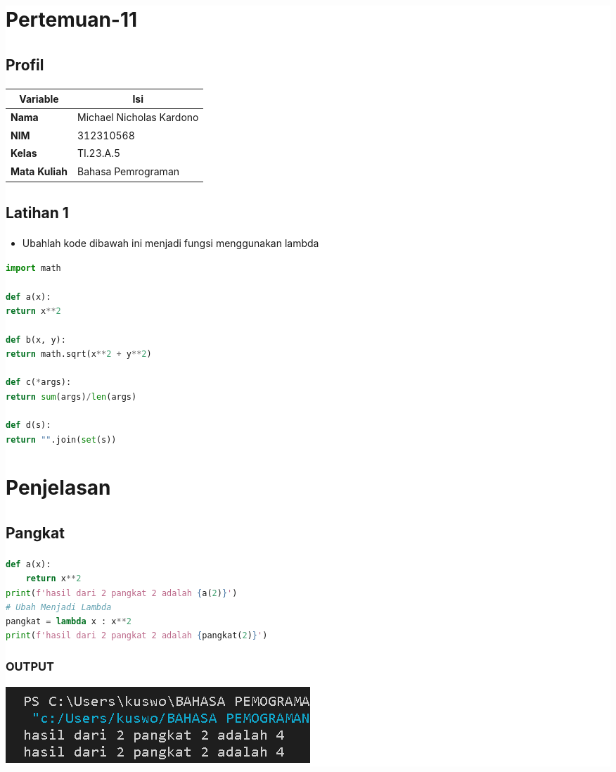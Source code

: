 # Pertemuan-11

## Profil
| Variable | Isi |
| -------- | --- |
| **Nama** | Michael Nicholas Kardono |
| **NIM** | 312310568 |
| **Kelas** | TI.23.A.5 |
| **Mata Kuliah** | Bahasa Pemrograman |

## Latihan 1
* Ubahlah kode dibawah ini menjadi fungsi menggunakan lambda
```python
import math

def a(x):
return x**2

def b(x, y):
return math.sqrt(x**2 + y**2)

def c(*args):
return sum(args)/len(args)

def d(s):
return "".join(set(s))
```

# Penjelasan
## Pangkat
```python
def a(x):
    return x**2
print(f'hasil dari 2 pangkat 2 adalah {a(2)}')
# Ubah Menjadi Lambda
pangkat = lambda x : x**2
print(f'hasil dari 2 pangkat 2 adalah {pangkat(2)}')
```
### OUTPUT
<img src="gambar/ss 1.png">
